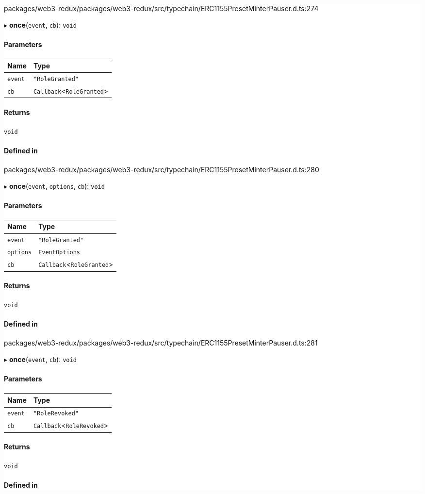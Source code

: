 packages/web3-redux/packages/web3-redux/src/typechain/ERC1155PresetMinterPauser.d.ts:274

▸ **once**(`event`, `cb`): `void`

#### Parameters

| Name | Type |
| :------ | :------ |
| `event` | ``"RoleGranted"`` |
| `cb` | `Callback`<`RoleGranted`\> |

#### Returns

`void`

#### Defined in

packages/web3-redux/packages/web3-redux/src/typechain/ERC1155PresetMinterPauser.d.ts:280

▸ **once**(`event`, `options`, `cb`): `void`

#### Parameters

| Name | Type |
| :------ | :------ |
| `event` | ``"RoleGranted"`` |
| `options` | `EventOptions` |
| `cb` | `Callback`<`RoleGranted`\> |

#### Returns

`void`

#### Defined in

packages/web3-redux/packages/web3-redux/src/typechain/ERC1155PresetMinterPauser.d.ts:281

▸ **once**(`event`, `cb`): `void`

#### Parameters

| Name | Type |
| :------ | :------ |
| `event` | ``"RoleRevoked"`` |
| `cb` | `Callback`<`RoleRevoked`\> |

#### Returns

`void`

#### Defined in
